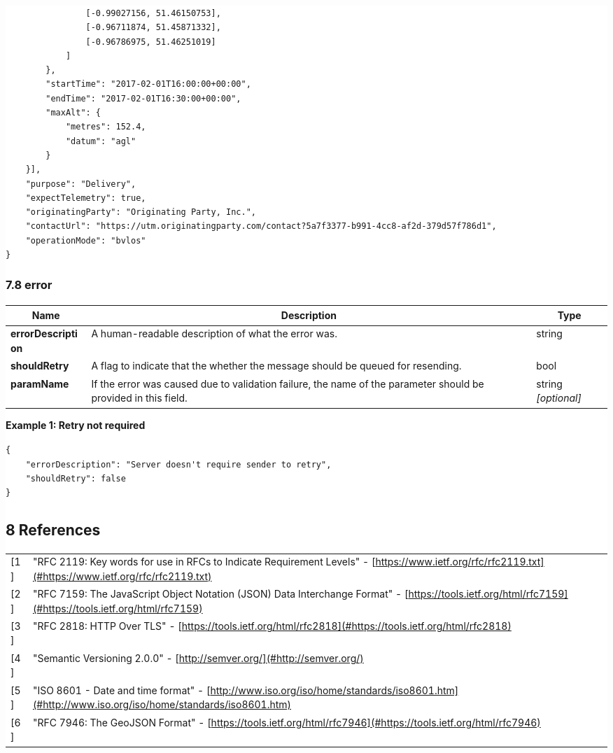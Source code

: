                     [-0.99027156, 51.46150753],
                    [-0.96711874, 51.45871332],
                    [-0.96786975, 51.46251019]
                ]
            },
            "startTime": "2017-02-01T16:00:00+00:00",
            "endTime": "2017-02-01T16:30:00+00:00",
            "maxAlt": {
                "metres": 152.4,
                "datum": "agl"
            }
        }],
        "purpose": "Delivery",
        "expectTelemetry": true,
        "originatingParty": "Originating Party, Inc.",
        "contactUrl": "https://utm.originatingparty.com/contact?5a7f3377-b991-4cc8-af2d-379d57f786d1",
        "operationMode": "bvlos"
    }

### <a id="errorMessage"></a> 7.8 error

| Name | Description | Type |
| --- | --- | --- |
| **errorDescription** | A human-readable description of what the error was. | string |
| **shouldRetry** | A flag to indicate that the whether the message should be queued for resending. | bool |
| **paramName** | If the error was caused due to validation failure, the name of the parameter should be provided in this field. | string _[optional]_ |

**Example 1: Retry not required**

    {
        "errorDescription": "Server doesn't require sender to retry",
        "shouldRetry": false
    }

## <a id="References"></a>8 References
|||
| --- | --- |
| <a id="Ref-1"></a>[1] | "RFC 2119: Key words for use in RFCs to Indicate Requirement Levels" - [https://www.ietf.org/rfc/rfc2119.txt](#https://www.ietf.org/rfc/rfc2119.txt) |
| <a id="Ref-2"></a>[2] | "RFC 7159: The JavaScript Object Notation (JSON) Data Interchange Format" - [https://tools.ietf.org/html/rfc7159](#https://tools.ietf.org/html/rfc7159) |
| <a id="Ref-3"></a>[3] | "RFC 2818: HTTP Over TLS" - [https://tools.ietf.org/html/rfc2818](#https://tools.ietf.org/html/rfc2818) |
| <a id="Ref-4"></a>[4] | "Semantic Versioning 2.0.0" - [http://semver.org/](#http://semver.org/) |
| <a id="Ref-5"></a>[5] | "ISO 8601 - Date and time format" - [http://www.iso.org/iso/home/standards/iso8601.htm](#http://www.iso.org/iso/home/standards/iso8601.htm) |
| <a id="Ref-6"></a>[6] | "RFC 7946: The GeoJSON Format" - [https://tools.ietf.org/html/rfc7946](#https://tools.ietf.org/html/rfc7946)|
